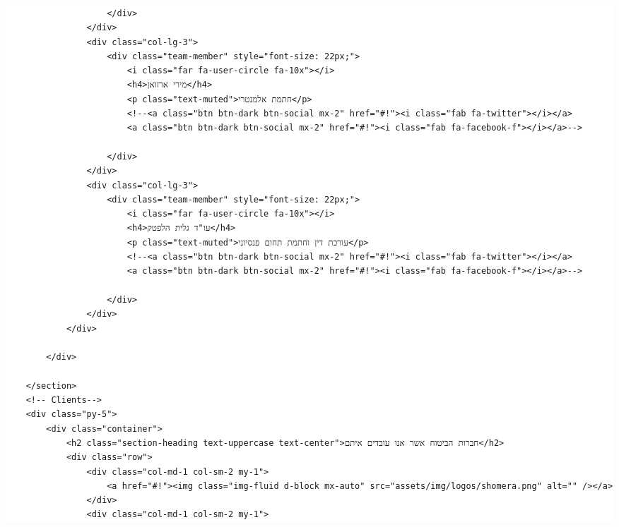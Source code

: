                         </div>
                    </div>
                    <div class="col-lg-3">
                        <div class="team-member" style="font-size: 22px;">
                            <i class="far fa-user-circle fa-10x"></i>
                            <h4>מירי ארזואן</h4>
                            <p class="text-muted">חתמת אלמנטרי</p>
                            <!--<a class="btn btn-dark btn-social mx-2" href="#!"><i class="fab fa-twitter"></i></a>
                            <a class="btn btn-dark btn-social mx-2" href="#!"><i class="fab fa-facebook-f"></i></a>-->
                            
                        </div>
                    </div>
                    <div class="col-lg-3">
                        <div class="team-member" style="font-size: 22px;">
                            <i class="far fa-user-circle fa-10x"></i>
                            <h4>עו"ד גלית הלפטק</h4>
                            <p class="text-muted">עורכת דין וחתמת תחום פנסיוני</p>
                            <!--<a class="btn btn-dark btn-social mx-2" href="#!"><i class="fab fa-twitter"></i></a>
                            <a class="btn btn-dark btn-social mx-2" href="#!"><i class="fab fa-facebook-f"></i></a>-->
                            
                        </div>
                    </div>
                </div>
                
            </div>
            
        </section>
        <!-- Clients-->
        <div class="py-5">
            <div class="container">
                <h2 class="section-heading text-uppercase text-center">חברות הביטוח אשר אנו עובדים איתם</h2>
                <div class="row">
                    <div class="col-md-1 col-sm-2 my-1">
                        <a href="#!"><img class="img-fluid d-block mx-auto" src="assets/img/logos/shomera.png" alt="" /></a>
                    </div>
                    <div class="col-md-1 col-sm-2 my-1">
